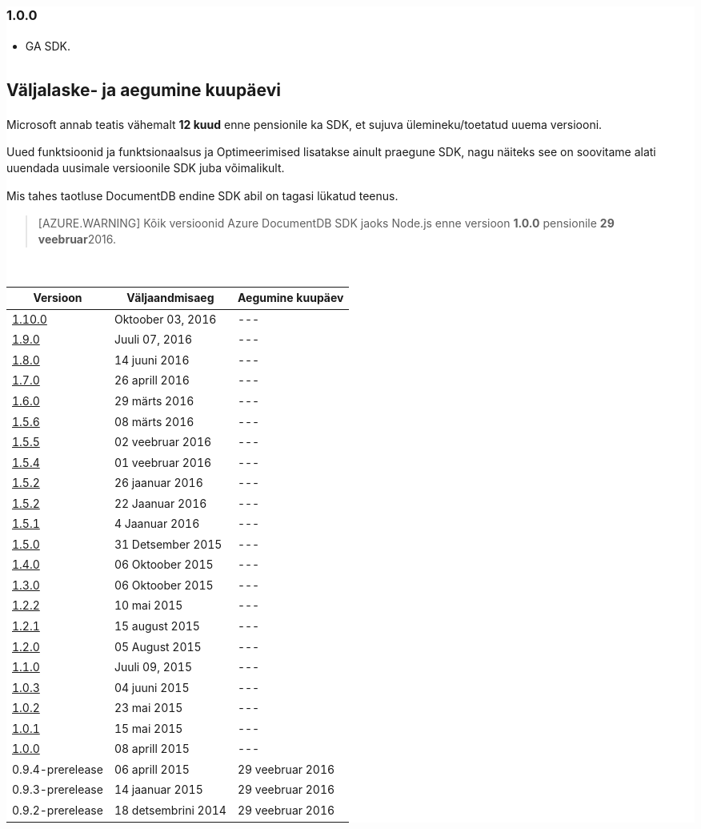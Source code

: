 ### <a name="1.0.0"/>1.0.0</a>

- GA SDK.

## <a name="release--retirement-dates"></a>Väljalaske- ja aegumine kuupäevi
Microsoft annab teatis vähemalt **12 kuud** enne pensionile ka SDK, et sujuva ülemineku/toetatud uuema versiooni.

Uued funktsioonid ja funktsionaalsus ja Optimeerimised lisatakse ainult praegune SDK, nagu näiteks see on soovitame alati uuendada uusimale versioonile SDK juba võimalikult.

Mis tahes taotluse DocumentDB endine SDK abil on tagasi lükatud teenus.

> [AZURE.WARNING]
Kõik versioonid Azure DocumentDB SDK jaoks Node.js enne versioon **1.0.0** pensionile **29 veebruar**2016.

<br/>

| Versioon | Väljaandmisaeg | Aegumine kuupäev
| ---     | ---          | ---
| [1.10.0](#1.10.0) | Oktoober 03, 2016 |---
| [1.9.0](#1.9.0) | Juuli 07, 2016 |---
| [1.8.0](#1.8.0) | 14 juuni 2016 |---
| [1.7.0](#1.7.0) | 26 aprill 2016 |---
| [1.6.0](#1.6.0) | 29 märts 2016 |---
| [1.5.6](#1.5.6) | 08 märts 2016 |---
| [1.5.5](#1.5.5) | 02 veebruar 2016 |---
| [1.5.4](#1.5.4) | 01 veebruar 2016 |---
| [1.5.2](#1.5.2) | 26 jaanuar 2016 |---
| [1.5.2](#1.5.2) | 22 Jaanuar 2016 |---
| [1.5.1](#1.5.1) | 4 Jaanuar 2016 |---
| [1.5.0](#1.5.0) | 31 Detsember 2015 |---
| [1.4.0](#1.4.0) | 06 Oktoober 2015 |---
| [1.3.0](#1.3.0) | 06 Oktoober 2015 |---
| [1.2.2](#1.2.2) | 10 mai 2015 |---
| [1.2.1](#1.2.1) | 15 august 2015 |---
| [1.2.0](#1.2.0) | 05 August 2015 |---
| [1.1.0](#1.1.0) | Juuli 09, 2015 |---
| [1.0.3](#1.0.3) | 04 juuni 2015 |---
| [1.0.2](#1.0.2) | 23 mai 2015 |---
| [1.0.1](#1.0.1) | 15 mai 2015 |---
| [1.0.0](#1.0.0) | 08 aprill 2015 |---
| 0.9.4-prerelease | 06 aprill 2015 | 29 veebruar 2016
| 0.9.3-prerelease | 14 jaanuar 2015 | 29 veebruar 2016
| 0.9.2-prerelease | 18 detsembrini 2014 | 29 veebruar 2016